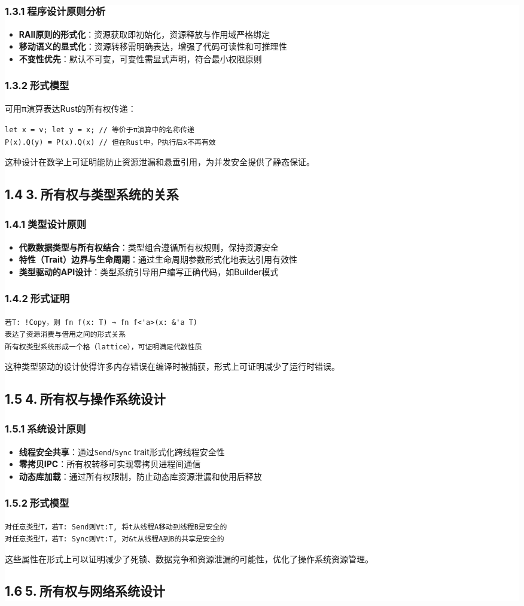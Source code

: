 ### 1.3.1 程序设计原则分析

- **RAII原则的形式化**：资源获取即初始化，资源释放与作用域严格绑定
- **移动语义的显式化**：资源转移需明确表达，增强了代码可读性和可推理性
- **不变性优先**：默认不可变，可变性需显式声明，符合最小权限原则

### 1.3.2 形式模型

可用π演算表达Rust的所有权传递：

```text
let x = v; let y = x; // 等价于π演算中的名称传递
P(x).Q(y) ≡ P(x).Q(x) // 但在Rust中，P执行后x不再有效
```

这种设计在数学上可证明能防止资源泄漏和悬垂引用，为并发安全提供了静态保证。

## 1.4 3. 所有权与类型系统的关系

### 1.4.1 类型设计原则

- **代数数据类型与所有权结合**：类型组合遵循所有权规则，保持资源安全
- **特性（Trait）边界与生命周期**：通过生命周期参数形式化地表达引用有效性
- **类型驱动的API设计**：类型系统引导用户编写正确代码，如Builder模式

### 1.4.2 形式证明

```text
若T: !Copy，则 fn f(x: T) → fn f<'a>(x: &'a T)
表达了资源消费与借用之间的形式关系
所有权类型系统形成一个格（lattice），可证明满足代数性质
```

这种类型驱动的设计使得许多内存错误在编译时被捕获，形式上可证明减少了运行时错误。

## 1.5 4. 所有权与操作系统设计

### 1.5.1 系统设计原则

- **线程安全共享**：通过`Send`/`Sync` trait形式化跨线程安全性
- **零拷贝IPC**：所有权转移可实现零拷贝进程间通信
- **动态库加载**：通过所有权限制，防止动态库资源泄漏和使用后释放

### 1.5.2 形式模型

```text
对任意类型T，若T: Send则∀t:T, 将t从线程A移动到线程B是安全的
对任意类型T，若T: Sync则∀t:T, 对&t从线程A到B的共享是安全的
```

这些属性在形式上可以证明减少了死锁、数据竞争和资源泄漏的可能性，优化了操作系统资源管理。

## 1.6 5. 所有权与网络系统设计
